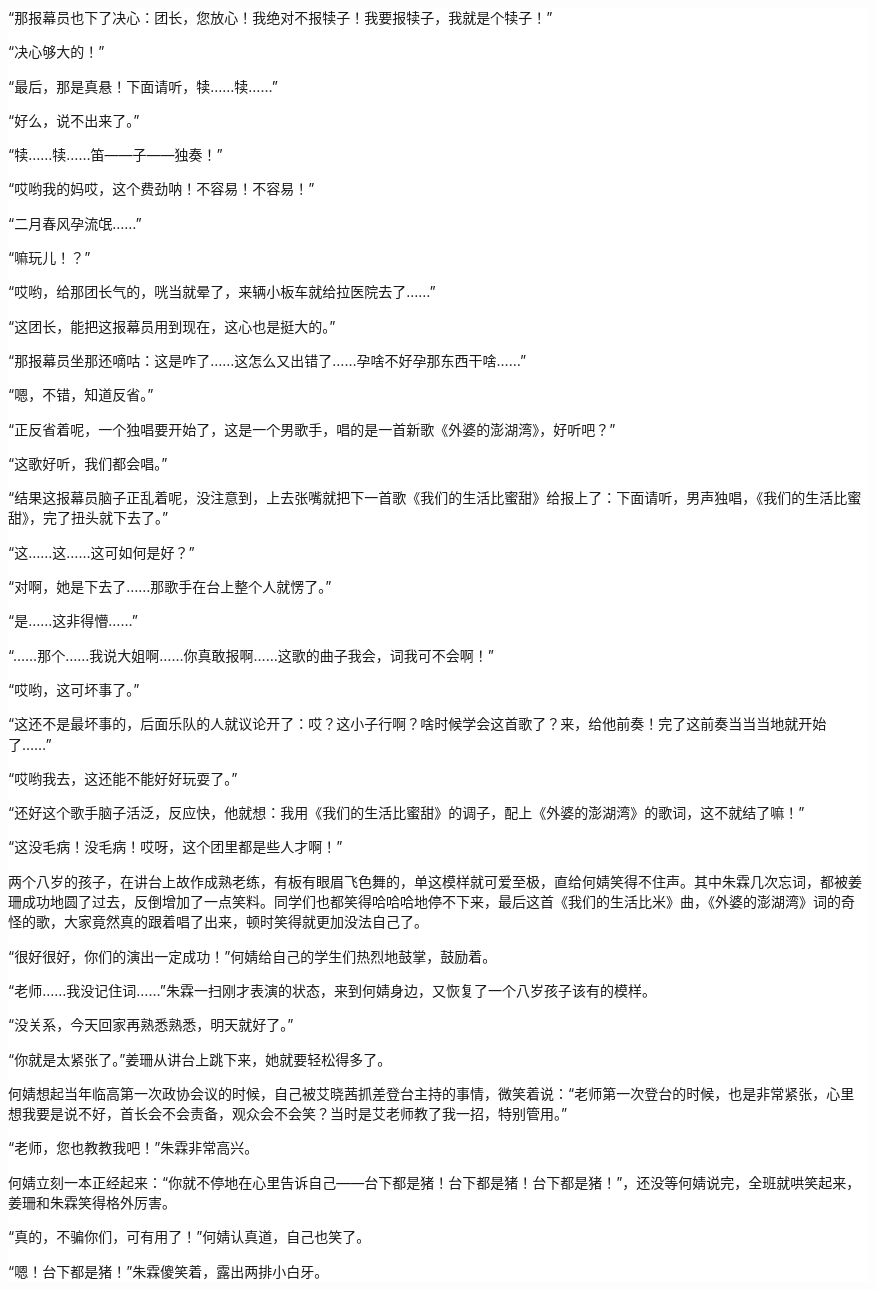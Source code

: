 “那报幕员也下了决心：团长，您放心！我绝对不报犊子！我要报犊子，我就是个犊子！”

“决心够大的！”

“最后，那是真悬！下面请听，犊……犊……”

“好么，说不出来了。”

“犊……犊……笛——子——独奏！”

“哎哟我的妈哎，这个费劲呐！不容易！不容易！”

“二月春风孕流氓……”

“嘛玩儿！？”

“哎哟，给那团长气的，咣当就晕了，来辆小板车就给拉医院去了……”

“这团长，能把这报幕员用到现在，这心也是挺大的。”

“那报幕员坐那还嘀咕：这是咋了……这怎么又出错了……孕啥不好孕那东西干啥……”

“嗯，不错，知道反省。”

“正反省着呢，一个独唱要开始了，这是一个男歌手，唱的是一首新歌《外婆的澎湖湾》，好听吧？”

“这歌好听，我们都会唱。”

“结果这报幕员脑子正乱着呢，没注意到，上去张嘴就把下一首歌《我们的生活比蜜甜》给报上了：下面请听，男声独唱，《我们的生活比蜜甜》，完了扭头就下去了。”

“这……这……这可如何是好？”

“对啊，她是下去了……那歌手在台上整个人就愣了。”

“是……这非得懵……”

“……那个……我说大姐啊……你真敢报啊……这歌的曲子我会，词我可不会啊！”

“哎哟，这可坏事了。”

“这还不是最坏事的，后面乐队的人就议论开了：哎？这小子行啊？啥时候学会这首歌了？来，给他前奏！完了这前奏当当当地就开始了……”

“哎哟我去，这还能不能好好玩耍了。”

“还好这个歌手脑子活泛，反应快，他就想：我用《我们的生活比蜜甜》的调子，配上《外婆的澎湖湾》的歌词，这不就结了嘛！”

“这没毛病！没毛病！哎呀，这个团里都是些人才啊！”

两个八岁的孩子，在讲台上故作成熟老练，有板有眼眉飞色舞的，单这模样就可爱至极，直给何婧笑得不住声。其中朱霖几次忘词，都被姜珊成功地圆了过去，反倒增加了一点笑料。同学们也都笑得哈哈哈地停不下来，最后这首《我们的生活比米》曲，《外婆的澎湖湾》词的奇怪的歌，大家竟然真的跟着唱了出来，顿时笑得就更加没法自己了。

“很好很好，你们的演出一定成功！”何婧给自己的学生们热烈地鼓掌，鼓励着。

“老师……我没记住词……”朱霖一扫刚才表演的状态，来到何婧身边，又恢复了一个八岁孩子该有的模样。

“没关系，今天回家再熟悉熟悉，明天就好了。”

“你就是太紧张了。”姜珊从讲台上跳下来，她就要轻松得多了。

何婧想起当年临高第一次政协会议的时候，自己被艾晓茜抓差登台主持的事情，微笑着说：“老师第一次登台的时候，也是非常紧张，心里想我要是说不好，首长会不会责备，观众会不会笑？当时是艾老师教了我一招，特别管用。”

“老师，您也教教我吧！”朱霖非常高兴。

何婧立刻一本正经起来：“你就不停地在心里告诉自己——台下都是猪！台下都是猪！台下都是猪！”，还没等何婧说完，全班就哄笑起来，姜珊和朱霖笑得格外厉害。

“真的，不骗你们，可有用了！”何婧认真道，自己也笑了。

“嗯！台下都是猪！”朱霖傻笑着，露出两排小白牙。
